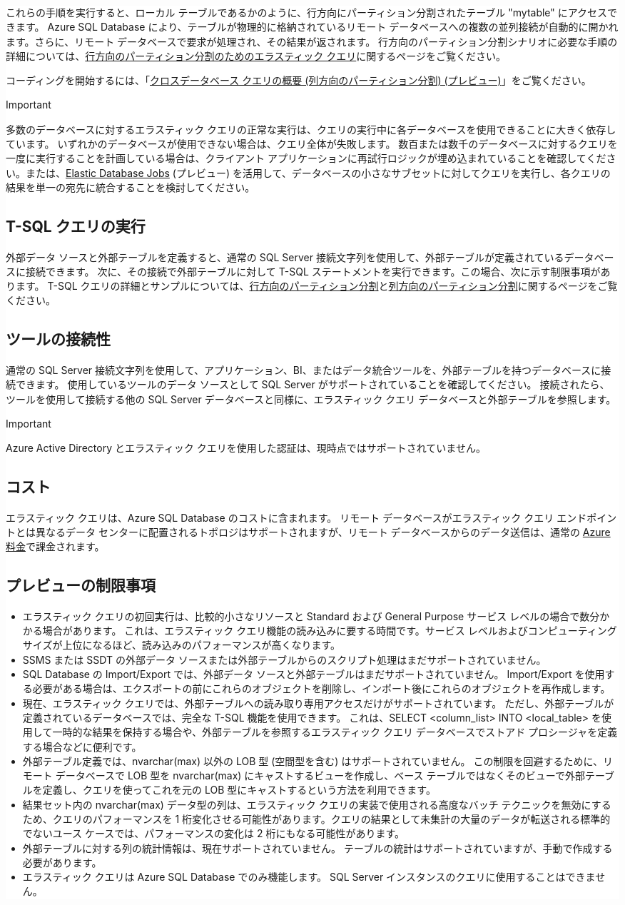 これらの手順を実行すると、ローカル テーブルであるかのように、行方向にパーティション分割されたテーブル "mytable" にアクセスできます。 Azure SQL Database により、テーブルが物理的に格納されているリモート データベースへの複数の並列接続が自動的に開かれます。さらに、リモート データベースで要求が処理され、その結果が返されます。
行方向のパーティション分割シナリオに必要な手順の詳細については、[行方向のパーティション分割のためのエラスティック クエリ](elastic-query-horizontal-partitioning.md)に関するページをご覧ください。

コーディングを開始するには、「[クロスデータベース クエリの概要 (列方向のパーティション分割) (プレビュー)](elastic-query-getting-started.md)」をご覧ください。

> [!IMPORTANT]
> 多数のデータベースに対するエラスティック クエリの正常な実行は、クエリの実行中に各データベースを使用できることに大きく依存しています。 いずれかのデータベースが使用できない場合は、クエリ全体が失敗します。 数百または数千のデータベースに対するクエリを一度に実行することを計画している場合は、クライアント アプリケーションに再試行ロジックが埋め込まれていることを確認してください。または、[Elastic Database Jobs](./job-automation-overview.md) (プレビュー) を活用して、データベースの小さなサブセットに対してクエリを実行し、各クエリの結果を単一の宛先に統合することを検討してください。

## <a name="t-sql-querying"></a>T-SQL クエリの実行

外部データ ソースと外部テーブルを定義すると、通常の SQL Server 接続文字列を使用して、外部テーブルが定義されているデータベースに接続できます。 次に、その接続で外部テーブルに対して T-SQL ステートメントを実行できます。この場合、次に示す制限事項があります。 T-SQL クエリの詳細とサンプルについては、[行方向のパーティション分割](elastic-query-horizontal-partitioning.md)と[列方向のパーティション分割](elastic-query-vertical-partitioning.md)に関するページをご覧ください。

## <a name="connectivity-for-tools"></a>ツールの接続性

通常の SQL Server 接続文字列を使用して、アプリケーション、BI、またはデータ統合ツールを、外部テーブルを持つデータベースに接続できます。 使用しているツールのデータ ソースとして SQL Server がサポートされていることを確認してください。 接続されたら、ツールを使用して接続する他の SQL Server データベースと同様に、エラスティック クエリ データベースと外部テーブルを参照します。

> [!IMPORTANT]
> Azure Active Directory とエラスティック クエリを使用した認証は、現時点ではサポートされていません。

## <a name="cost"></a>コスト

エラスティック クエリは、Azure SQL Database のコストに含まれます。 リモート データベースがエラスティック クエリ エンドポイントとは異なるデータ センターに配置されるトポロジはサポートされますが、リモート データベースからのデータ送信は、通常の [Azure 料金](https://azure.microsoft.com/pricing/details/data-transfers/)で課金されます。

## <a name="preview-limitations"></a>プレビューの制限事項

* エラスティック クエリの初回実行は、比較的小さなリソースと Standard および General Purpose サービス レベルの場合で数分かかる場合があります。 これは、エラスティック クエリ機能の読み込みに要する時間です。サービス レベルおよびコンピューティング サイズが上位になるほど、読み込みのパフォーマンスが高くなります。
* SSMS または SSDT の外部データ ソースまたは外部テーブルからのスクリプト処理はまだサポートされていません。
* SQL Database の Import/Export では、外部データ ソースと外部テーブルはまだサポートされていません。 Import/Export を使用する必要がある場合は、エクスポートの前にこれらのオブジェクトを削除し、インポート後にこれらのオブジェクトを再作成します。
* 現在、エラスティック クエリでは、外部テーブルへの読み取り専用アクセスだけがサポートされています。 ただし、外部テーブルが定義されているデータベースでは、完全な T-SQL 機能を使用できます。 これは、SELECT <column_list> INTO <local_table> を使用して一時的な結果を保持する場合や、外部テーブルを参照するエラスティック クエリ データベースでストアド プロシージャを定義する場合などに便利です。
* 外部テーブル定義では、nvarchar(max) 以外の LOB 型 (空間型を含む) はサポートされていません。 この制限を回避するために、リモート データベースで LOB 型を nvarchar(max) にキャストするビューを作成し、ベース テーブルではなくそのビューで外部テーブルを定義し、クエリを使ってこれを元の LOB 型にキャストするという方法を利用できます。
* 結果セット内の nvarchar(max) データ型の列は、エラスティック クエリの実装で使用される高度なバッチ テクニックを無効にするため、クエリのパフォーマンスを 1 桁変化させる可能性があります。クエリの結果として未集計の大量のデータが転送される標準的でないユース ケースでは、パフォーマンスの変化は 2 桁にもなる可能性があります。
* 外部テーブルに対する列の統計情報は、現在サポートされていません。 テーブルの統計はサポートされていますが、手動で作成する必要があります。
* エラスティック クエリは Azure SQL Database でのみ機能します。 SQL Server インスタンスのクエリに使用することはできません。


[1]: ./media/elastic-query-overview/overview.png
[2]: ./media/elastic-query-overview/topology1.png
[3]: ./media/elastic-query-overview/vertpartrrefdata.png
[4]: ./media/elastic-query-overview/verticalpartitioning.png
[5]: ./media/elastic-query-overview/horizontalpartitioning.png